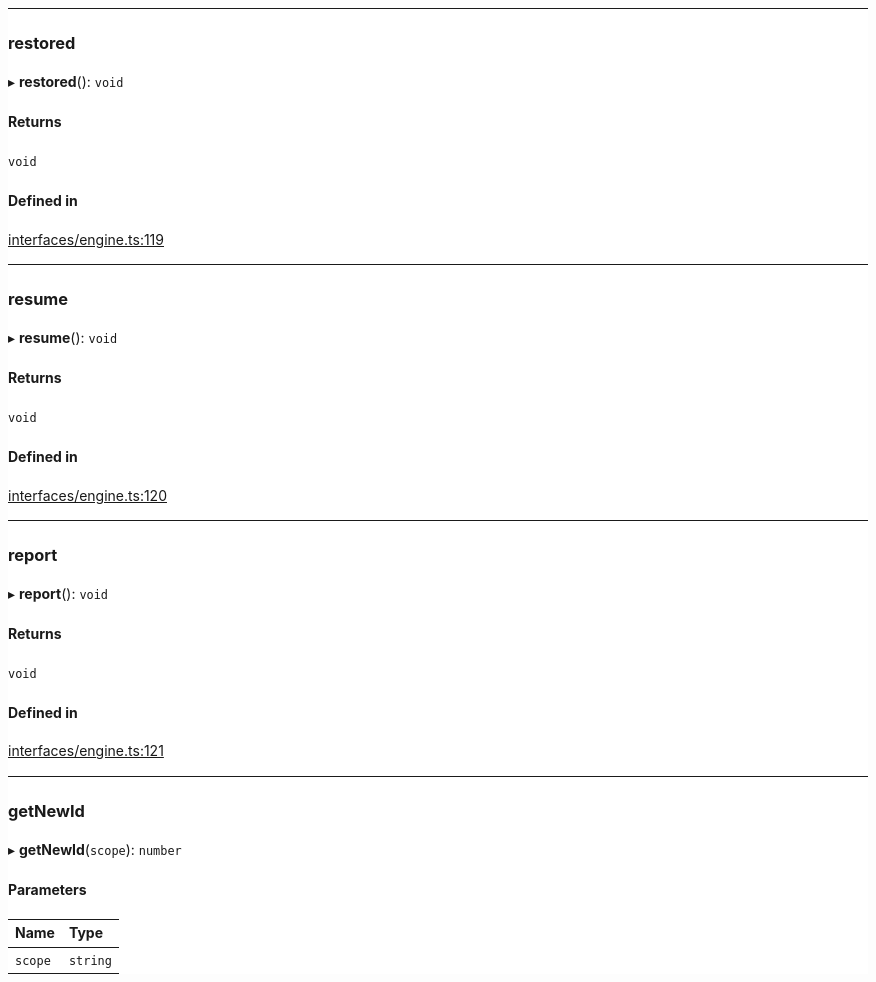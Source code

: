___

### restored

▸ **restored**(): `void`

#### Returns

`void`

#### Defined in

[interfaces/engine.ts:119](https://github.com/bpmnServer/bpmn-server/blob/2a5d20f/src/interfaces/engine.ts#L119)

___

### resume

▸ **resume**(): `void`

#### Returns

`void`

#### Defined in

[interfaces/engine.ts:120](https://github.com/bpmnServer/bpmn-server/blob/2a5d20f/src/interfaces/engine.ts#L120)

___

### report

▸ **report**(): `void`

#### Returns

`void`

#### Defined in

[interfaces/engine.ts:121](https://github.com/bpmnServer/bpmn-server/blob/2a5d20f/src/interfaces/engine.ts#L121)

___

### getNewId

▸ **getNewId**(`scope`): `number`

#### Parameters

| Name | Type |
| :------ | :------ |
| `scope` | `string` |
